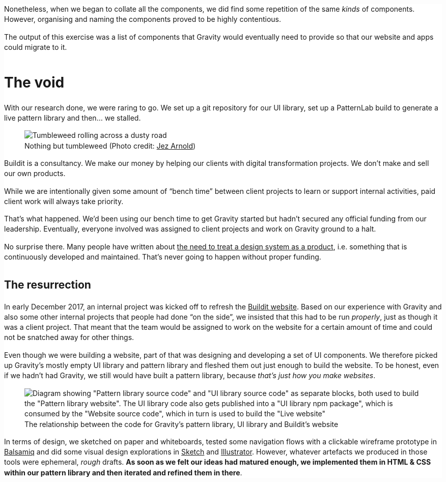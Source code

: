Nonetheless, when we began to collate all the components, we did find some repetition of the same _kinds_ of components. However, organising and naming the components proved to be highly contentious.

The output of this exercise was a list of components that Gravity would eventually need to provide so that our website and apps could migrate to it.

# The void

With our research done, we were raring to go. We set up a git repository for our UI library, set up a PatternLab build to generate a live pattern library and then… we stalled.

<figure>
<img src="/media/medium/tumbleweed.webp" alt="Tumbleweed rolling across a dusty road" width="1400" height="799">
<figcaption>Nothing but tumbleweed (Photo credit: <a href="https://commons.wikimedia.org/wiki/File:Tumbleweed_rolling.jpg">Jez Arnold</a>)</figcaption>
</figure>

Buildit is a consultancy. We make our money by helping our clients with digital transformation projects. We don’t make and sell our own products.

While we are intentionally given some amount of “bench time” between client projects to learn or support internal activities, paid client work will always take priority.

That’s what happened. We’d been using our bench time to get Gravity started but hadn’t secured any official funding from our leadership. Eventually, everyone involved was assigned to client projects and work on Gravity ground to a halt.

No surprise there. Many people have written about [the need to treat a design system as a product](https://articles.centercentre.com/a-design-system-isnt-a-project-its-a-product-serving-products/), i.e. something that is continuously developed and maintained. That’s never going to happen without proper funding.

## The resurrection

In early December 2017, an internal project was kicked off to refresh the [Buildit website](https://web.archive.org/web/20180814205545/https://buildit.wiprodigital.com/). Based on our experience with Gravity and also some other internal projects that people had done “on the side”, we insisted that this had to be run _properly_, just as though it was a client project. That meant that the team would be assigned to work on the website for a certain amount of time and could not be snatched away for other things.

Even though we were building a website, part of that was designing and developing a set of UI components. We therefore picked up Gravity’s mostly empty UI library and pattern library and fleshed them out just enough to build the website. To be honest, even if we hadn’t had Gravity, we still would have built a pattern library, because _that’s just how you make websites_.

<figure>
<img src="/media/medium/gravity-architecture.webp" alt="Diagram showing &quot;Pattern library source code&quot; and &quot;UI library source code&quot; as separate blocks, both used to build the &quot;Pattern library website&quot;. The UI library code also gets published into a &quot;UI library npm package&quot;, which is consumed by the &quot;Website source code&quot;, which in turn is used to build the &quot;Live website&quot;" width="1920" height="1080">
<figcaption>The relationship between the code for Gravity’s pattern library, UI library and Buildit’s website</figcaption>
</figure>

In terms of design, we sketched on paper and whiteboards, tested some navigation flows with a clickable wireframe prototype in [Balsamiq](https://balsamiq.com/) and did some visual design explorations in [Sketch](https://www.sketch.com/) and [Illustrator](https://www.adobe.com/products/illustrator.html). However, whatever artefacts we produced in those tools were ephemeral, _rough_ drafts. **As soon as we felt our ideas had matured enough, we implemented them in HTML & CSS within our pattern library and then iterated and refined them in there**.
